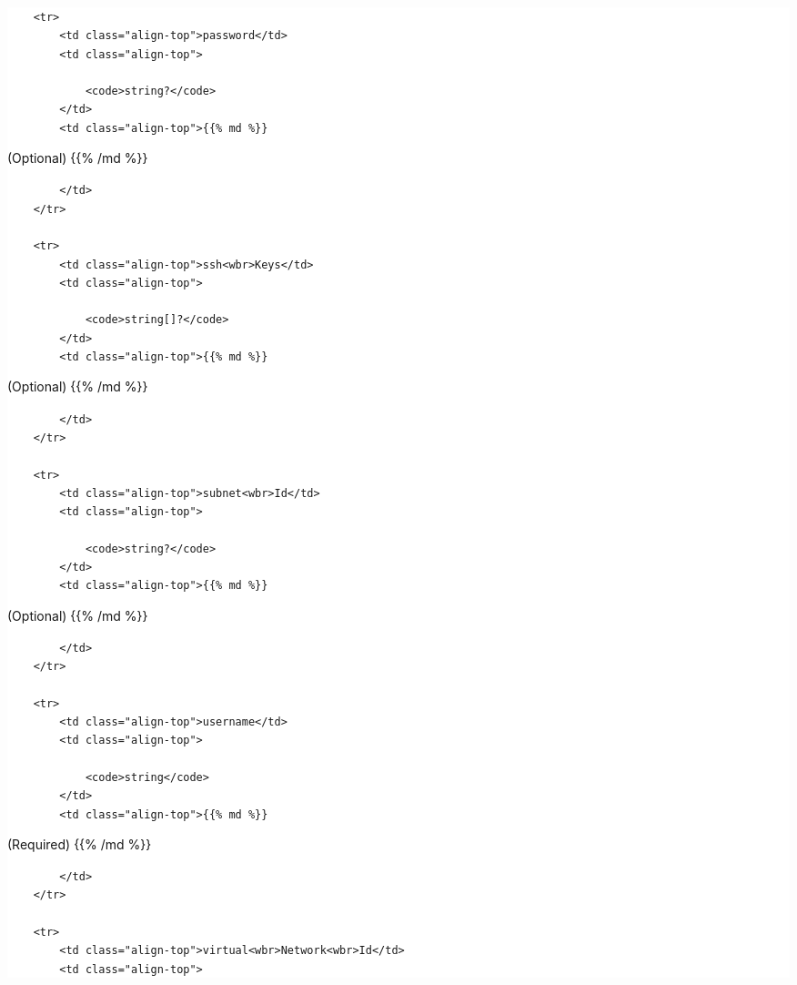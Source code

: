         <tr>
            <td class="align-top">password</td>
            <td class="align-top">
                
                <code>string?</code>
            </td>
            <td class="align-top">{{% md %}} 
 (Optional)
 {{% /md %}}

            
            </td>
        </tr>
    
        <tr>
            <td class="align-top">ssh<wbr>Keys</td>
            <td class="align-top">
                
                <code>string[]?</code>
            </td>
            <td class="align-top">{{% md %}} 
 (Optional)
 {{% /md %}}

            
            </td>
        </tr>
    
        <tr>
            <td class="align-top">subnet<wbr>Id</td>
            <td class="align-top">
                
                <code>string?</code>
            </td>
            <td class="align-top">{{% md %}} 
 (Optional)
 {{% /md %}}

            
            </td>
        </tr>
    
        <tr>
            <td class="align-top">username</td>
            <td class="align-top">
                
                <code>string</code>
            </td>
            <td class="align-top">{{% md %}} 
 (Required)
 {{% /md %}}

            
            </td>
        </tr>
    
        <tr>
            <td class="align-top">virtual<wbr>Network<wbr>Id</td>
            <td class="align-top">
                